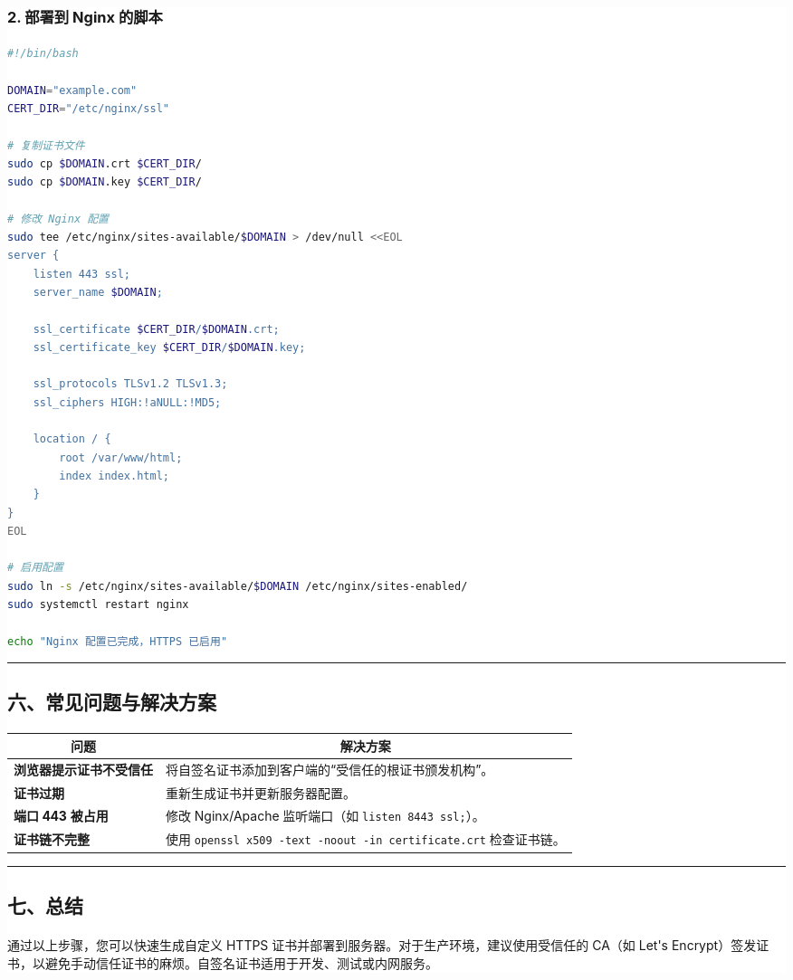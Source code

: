 ### **2. 部署到 Nginx 的脚本**
```bash
#!/bin/bash

DOMAIN="example.com"
CERT_DIR="/etc/nginx/ssl"

# 复制证书文件
sudo cp $DOMAIN.crt $CERT_DIR/
sudo cp $DOMAIN.key $CERT_DIR/

# 修改 Nginx 配置
sudo tee /etc/nginx/sites-available/$DOMAIN > /dev/null <<EOL
server {
    listen 443 ssl;
    server_name $DOMAIN;

    ssl_certificate $CERT_DIR/$DOMAIN.crt;
    ssl_certificate_key $CERT_DIR/$DOMAIN.key;

    ssl_protocols TLSv1.2 TLSv1.3;
    ssl_ciphers HIGH:!aNULL:!MD5;

    location / {
        root /var/www/html;
        index index.html;
    }
}
EOL

# 启用配置
sudo ln -s /etc/nginx/sites-available/$DOMAIN /etc/nginx/sites-enabled/
sudo systemctl restart nginx

echo "Nginx 配置已完成，HTTPS 已启用"
```

---

## **六、常见问题与解决方案**
| **问题** | **解决方案** |
|----------|--------------|
| **浏览器提示证书不受信任** | 将自签名证书添加到客户端的“受信任的根证书颁发机构”。 |
| **证书过期** | 重新生成证书并更新服务器配置。 |
| **端口 443 被占用** | 修改 Nginx/Apache 监听端口（如 `listen 8443 ssl;`）。 |
| **证书链不完整** | 使用 `openssl x509 -text -noout -in certificate.crt` 检查证书链。 |

---

## **七、总结**
通过以上步骤，您可以快速生成自定义 HTTPS 证书并部署到服务器。对于生产环境，建议使用受信任的 CA（如 Let's Encrypt）签发证书，以避免手动信任证书的麻烦。自签名证书适用于开发、测试或内网服务。